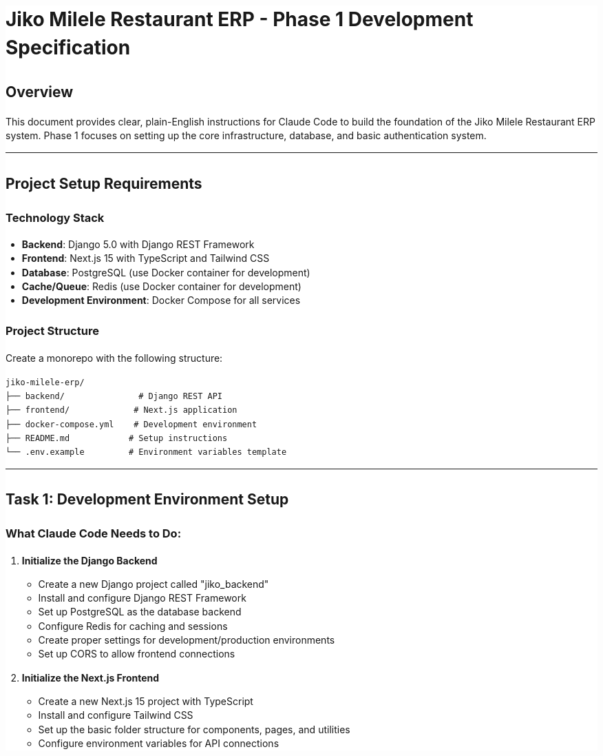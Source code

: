 # Jiko Milele Restaurant ERP - Phase 1 Development Specification

## Overview
This document provides clear, plain-English instructions for Claude Code to build the foundation of the Jiko Milele Restaurant ERP system. Phase 1 focuses on setting up the core infrastructure, database, and basic authentication system.

---

## Project Setup Requirements

### Technology Stack
- **Backend**: Django 5.0 with Django REST Framework
- **Frontend**: Next.js 15 with TypeScript and Tailwind CSS
- **Database**: PostgreSQL (use Docker container for development)
- **Cache/Queue**: Redis (use Docker container for development)
- **Development Environment**: Docker Compose for all services

### Project Structure
Create a monorepo with the following structure:
```
jiko-milele-erp/
├── backend/               # Django REST API
├── frontend/             # Next.js application  
├── docker-compose.yml    # Development environment
├── README.md            # Setup instructions
└── .env.example         # Environment variables template
```

---

## Task 1: Development Environment Setup

### What Claude Code Needs to Do:
1. **Initialize the Django Backend**
   - Create a new Django project called "jiko_backend"
   - Install and configure Django REST Framework
   - Set up PostgreSQL as the database backend
   - Configure Redis for caching and sessions
   - Create proper settings for development/production environments
   - Set up CORS to allow frontend connections

2. **Initialize the Next.js Frontend**
   - Create a new Next.js 15 project with TypeScript
   - Install and configure Tailwind CSS
   - Set up the basic folder structure for components, pages, and utilities
   - Configure environment variables for API connections
